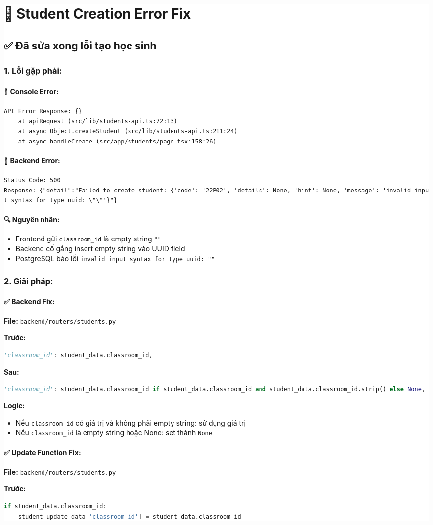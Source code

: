 # 🔧 Student Creation Error Fix

## ✅ **Đã sửa xong lỗi tạo học sinh**

### **1. Lỗi gặp phải:**

#### **🔴 Console Error:**
```
API Error Response: {}
    at apiRequest (src/lib/students-api.ts:72:13)
    at async Object.createStudent (src/lib/students-api.ts:211:24)
    at async handleCreate (src/app/students/page.tsx:158:26)
```

#### **🔴 Backend Error:**
```
Status Code: 500
Response: {"detail":"Failed to create student: {'code': '22P02', 'details': None, 'hint': None, 'message': 'invalid input syntax for type uuid: \"\"'}"}
```

#### **🔍 Nguyên nhân:**
- Frontend gửi `classroom_id` là empty string `""`
- Backend cố gắng insert empty string vào UUID field
- PostgreSQL báo lỗi `invalid input syntax for type uuid: ""`

### **2. Giải pháp:**

#### **✅ Backend Fix:**
**File:** `backend/routers/students.py`

**Trước:**
```python
'classroom_id': student_data.classroom_id,
```

**Sau:**
```python
'classroom_id': student_data.classroom_id if student_data.classroom_id and student_data.classroom_id.strip() else None,
```

**Logic:**
- Nếu `classroom_id` có giá trị và không phải empty string: sử dụng giá trị
- Nếu `classroom_id` là empty string hoặc None: set thành `None`

#### **✅ Update Function Fix:**
**File:** `backend/routers/students.py`

**Trước:**
```python
if student_data.classroom_id:
    student_update_data['classroom_id'] = student_data.classroom_id
```
